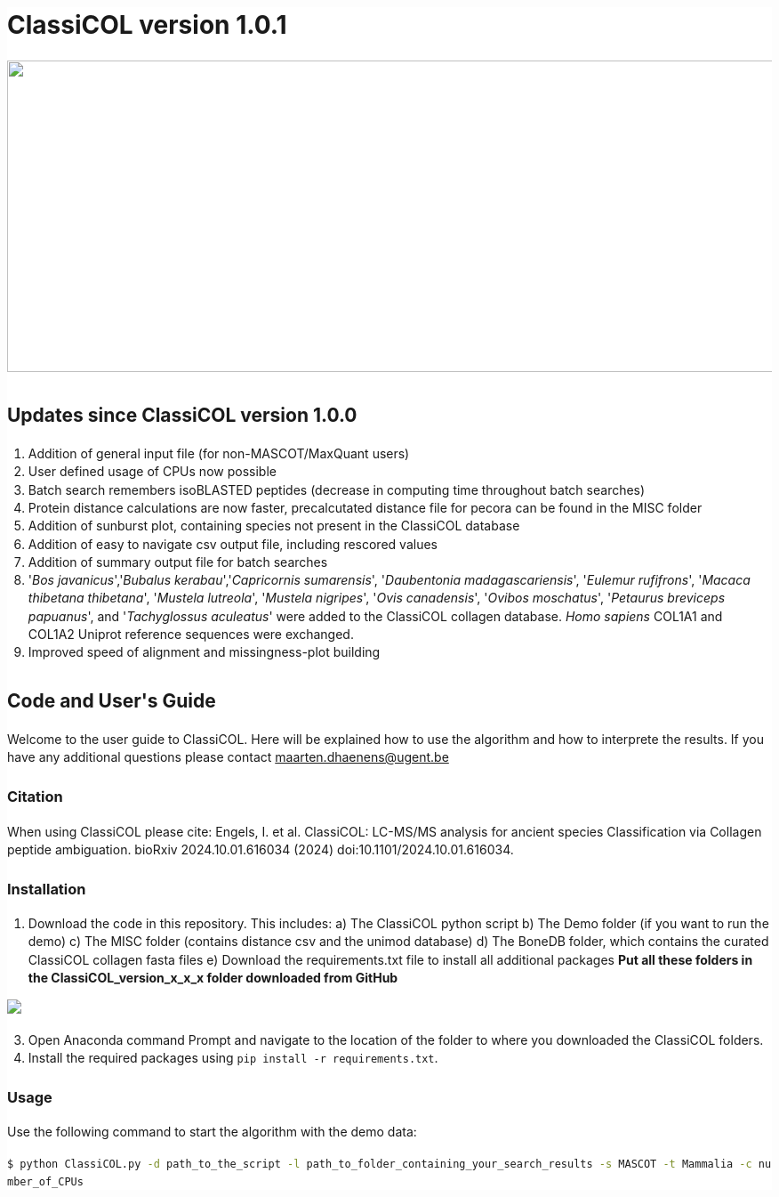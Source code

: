 # ClassiCOL version 1.0.1

<img src="https://github.com/EngelsI/ClassiCOL/blob/main/240405_tarandus_1_1_p/ClassiCOL-logo5_whitebackground.png" width="1000" height="350" />

## Updates since ClassiCOL version 1.0.0
1. Addition of general input file (for non-MASCOT/MaxQuant users)
2. User defined usage of CPUs now possible
3. Batch search remembers isoBLASTED peptides (decrease in computing time throughout batch searches)
4. Protein distance calculations are now faster, precalcutated distance file for pecora can be found in the MISC folder
5. Addition of sunburst plot, containing species not present in the ClassiCOL database
6. Addition of easy to navigate csv output file, including rescored values
7. Addition of summary output file for batch searches
8. '_Bos javanicus_','_Bubalus kerabau_','_Capricornis sumarensis_', '_Daubentonia madagascariensis_', '_Eulemur rufifrons_', '_Macaca thibetana thibetana_', '_Mustela lutreola_', '_Mustela nigripes_', '_Ovis canadensis_', '_Ovibos moschatus_', '_Petaurus breviceps papuanus_', and '_Tachyglossus aculeatus_' were added to the ClassiCOL collagen database. _Homo sapiens_ COL1A1 and COL1A2 Uniprot reference sequences were exchanged.
9. Improved speed of alignment and missingness-plot building
    
## Code and User's Guide
Welcome to the user guide to ClassiCOL. Here will be explained how to use the algorithm and how to interprete the results. If you have any additional questions please contact maarten.dhaenens@ugent.be

### Citation
When using ClassiCOL please cite:
Engels, I. et al. ClassiCOL: LC-MS/MS analysis for ancient species Classification via Collagen peptide ambiguation. bioRxiv 2024.10.01.616034 (2024) doi:10.1101/2024.10.01.616034.

### Installation

1. Download the code in this repository. This includes:
     a) The ClassiCOL python script
     b) The Demo folder (if you want to run the demo)
     c) The MISC folder (contains distance csv and the unimod database)
     d) The BoneDB folder, which contains the curated ClassiCOL collagen fasta files
     e) Download the requirements.txt file to install all additional packages
   **Put all these folders in the ClassiCOL_version_x_x_x folder downloaded from GitHub**

<img src="https://github.com/EngelsI/ClassiCOL/blob/main/240405_tarandus_1_1_p/ClassiCOL-files-layout.PNG"/>

3. Open Anaconda command Prompt and navigate to the location of the folder to where you downloaded the ClassiCOL folders.
4. Install the required packages using `pip install -r requirements.txt`.

### Usage
Use the following command to start the algorithm with the demo data:
```sh
$ python ClassiCOL.py -d path_to_the_script -l path_to_folder_containing_your_search_results -s MASCOT -t Mammalia -c number_of_CPUs
```
